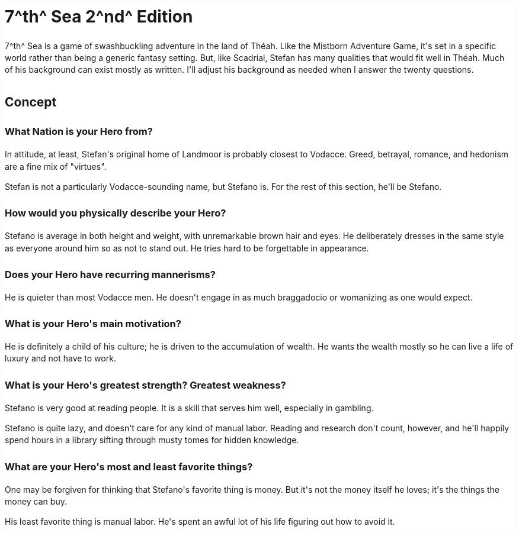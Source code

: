 

# 7^th^ Sea 2^nd^ Edition

7^th^ Sea is a game of swashbuckling adventure in the land of Théah.  Like the Mistborn Adventure Game, it's set in a specific world rather than being a generic fantasy setting.  But, like Scadrial, Stefan has many qualities that would fit well in Théah.  Much of his background can exist mostly as written.  I'll adjust his background as needed when I answer the twenty questions.

## Concept

### What Nation is your Hero from?

In attitude, at least, Stefan's original home of Landmoor is probably closest to Vodacce.  Greed, betrayal, romance, and hedonism are a fine mix of "virtues".

Stefan is not a particularly Vodacce-sounding name, but Stefano is.  For the rest of this section, he'll be Stefano.

### How would you physically describe your Hero?

Stefano is average in both height and weight, with unremarkable brown hair and eyes.  He deliberately dresses in the same style as everyone around him so as not to stand out.  He tries hard to be forgettable in appearance.

### Does your Hero have recurring mannerisms?

He is quieter than most Vodacce men.  He doesn't engage in as much braggadocio or womanizing as one would expect.

### What is your Hero's main motivation?

He is definitely a child of his culture; he is driven to the accumulation of wealth.  He wants the wealth mostly so he can live a life of luxury and not have to work.

### What is your Hero's greatest strength?  Greatest weakness?

Stefano is very good at reading people.  It is a skill that serves him well, especially in gambling.

Stefano is quite lazy, and doesn't care for any kind of manual labor.  Reading and research don't count, however, and he'll happily spend hours in a library sifting through musty tomes for hidden knowledge.

### What are your Hero's most and least favorite things?

One may be forgiven for thinking that Stefano's favorite thing is money.  But it's not the money itself he loves; it's the things the money can buy.

His least favorite thing is manual labor.  He's spent an awful lot of his life figuring out how to avoid it.
